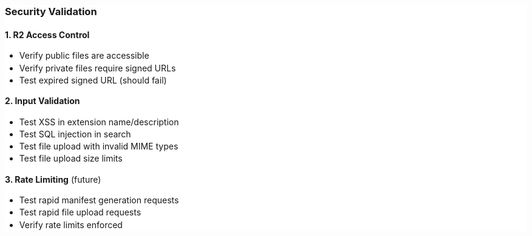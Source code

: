 ### Security Validation

**1. R2 Access Control**
- Verify public files are accessible
- Verify private files require signed URLs
- Test expired signed URL (should fail)

**2. Input Validation**
- Test XSS in extension name/description
- Test SQL injection in search
- Test file upload with invalid MIME types
- Test file upload size limits

**3. Rate Limiting** (future)
- Test rapid manifest generation requests
- Test rapid file upload requests
- Verify rate limits enforced
